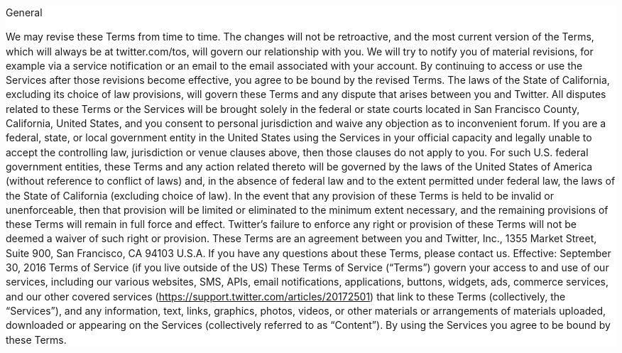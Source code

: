 General

We may revise these Terms from time to time. The changes will not be retroactive, and the most current
version of the Terms, which will always be at twitter.com/tos, will govern our relationship with you. We will
try to notify you of material revisions, for example via a service notification or an email to the email
associated with your account. By continuing to access or use the Services after those revisions become
effective, you agree to be bound by the revised Terms.
The laws of the State of California, excluding its choice of law provisions, will govern these Terms and any
dispute that arises between you and Twitter. All disputes related to these Terms or the Services will be
brought solely in the federal or state courts located in San Francisco County, California, United States,
and you consent to personal jurisdiction and waive any objection as to inconvenient forum.
If you are a federal, state, or local government entity in the United States using the Services in your official
capacity and legally unable to accept the controlling law, jurisdiction or venue clauses above, then those
clauses do not apply to you. For such U.S. federal government entities, these Terms and any action
related thereto will be governed by the laws of the United States of America (without reference to conflict
of laws) and, in the absence of federal law and to the extent permitted under federal law, the laws of the
State of California (excluding choice of law).
In the event that any provision of these Terms is held to be invalid or unenforceable, then that provision
will be limited or eliminated to the minimum extent necessary, and the remaining provisions of these
Terms will remain in full force and effect. Twitter’s failure to enforce any right or provision of these Terms
will not be deemed a waiver of such right or provision.
These Terms are an agreement between you and Twitter, Inc., 1355 Market Street, Suite 900, San
Francisco, CA 94103 U.S.A. If you have any questions about these Terms, please contact us.
Effective: September 30, 2016
Terms of Service
(if you live outside of the US)
These Terms of Service (“Terms”) govern your access to and use of our services, including our various
websites, SMS, APIs, email notifications, applications, buttons, widgets, ads, commerce services, and
our other covered services (https://support.twitter.com/articles/20172501) that link to these Terms
(collectively, the “Services”), and any information, text, links, graphics, photos, videos, or other materials
or arrangements of materials uploaded, downloaded or appearing on the Services (collectively referred to
as “Content”). By using the Services you agree to be bound by these Terms.

